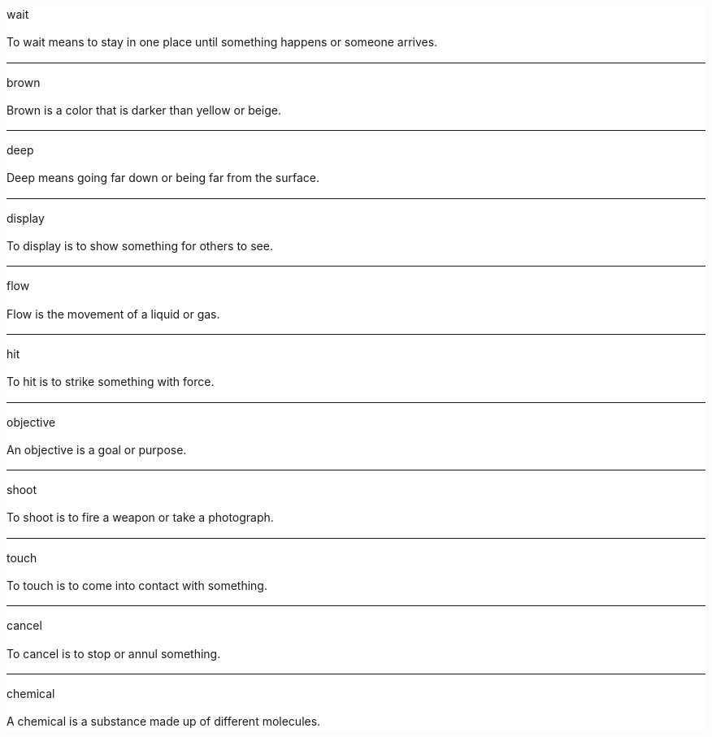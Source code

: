 wait

To wait means to stay in one place until something happens or someone arrives.

------

brown

Brown is a color that is darker than yellow or beige.

------

deep

Deep means going far down or being far from the surface.

------

display

To display is to show something for others to see.

------

flow

Flow is the movement of a liquid or gas.

------

hit

To hit is to strike something with force.

------

objective

An objective is a goal or purpose.

------

shoot

To shoot is to fire a weapon or take a photograph.

------

touch

To touch is to come into contact with something.

------

cancel

To cancel is to stop or annul something.

------

chemical

A chemical is a substance made up of different molecules.

